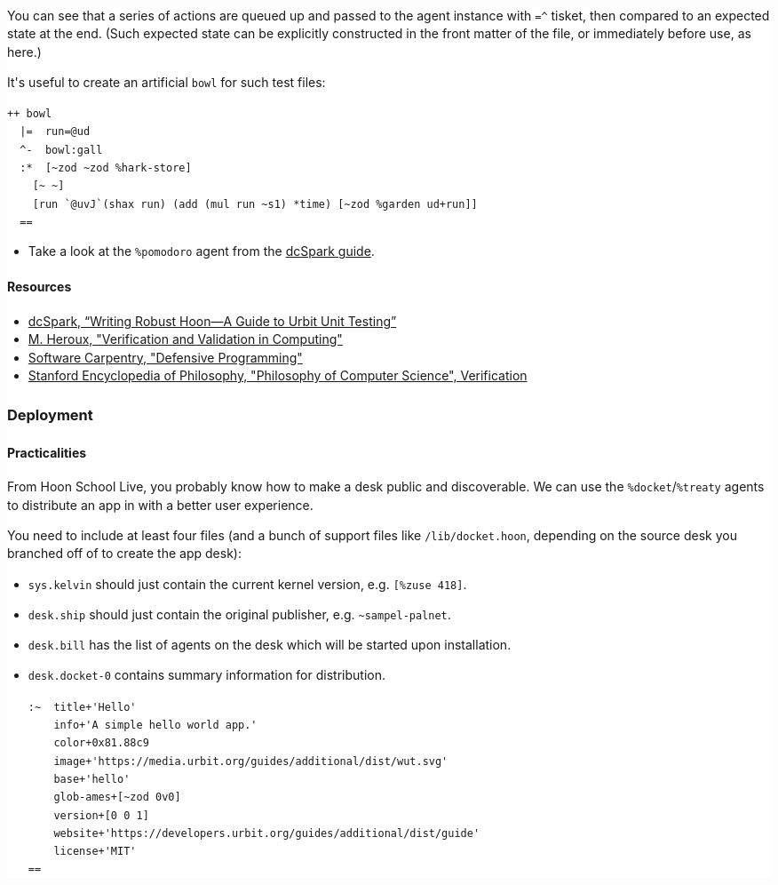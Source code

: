 You can see that a series of actions are queued up and passed to the agent instance with `=^` tisket, then compared to an expected state at the end.  (Such expected state can be explicitly constructed in the front matter of the file, or immediately before use, as here.)

It's useful to create an artificial `bowl` for such test files:

```hoon
++ bowl
  |=  run=@ud
  ^-  bowl:gall
  :*  [~zod ~zod %hark-store]
    [~ ~]
    [run `@uvJ`(shax run) (add (mul run ~s1) *time) [~zod %garden ud+run]]
  ==
```

- Take a look at the `%pomodoro` agent from the [dcSpark guide](https://medium.com/dcspark/writing-robust-hoon-a-guide-to-urbit-unit-testing-82b2631fe20a).


#### Resources

-   [dcSpark, “Writing Robust Hoon—A Guide to Urbit Unit Testing”](https://medium.com/dcspark/writing-robust-hoon-a-guide-to-urbit-unit-testing-82b2631fe20a)
-   [M. Heroux, "Verification and Validation in Computing"](https://www.krellinst.org/csgf/conf/2017/video/mheroux)
-   [Software Carpentry, "Defensive Programming"](https://swcarpentry.github.io/python-novice-inflammation/08-defensive/)
-   [Stanford Encyclopedia of Philosophy, "Philosophy of Computer Science", Verification](https://plato.stanford.edu/entries/computer-science/#Veri)

### Deployment

#### Practicalities

From Hoon School Live, you probably know how to make a desk public and discoverable.  We can use the `%docket`/`%treaty` agents to distribute an app in with a better user experience.

You need to include at least four files (and a bunch of support files like `/lib/docket.hoon`, depending on the source desk you branched off of to create the app desk):

- `sys.kelvin` should just contain the current kernel version, e.g. `[%zuse 418]`.
- `desk.ship` should just contain the original publisher, e.g. `~sampel-palnet`.
- `desk.bill` has the list of agents on the desk which will be started upon installation.
- `desk.docket-0` contains summary information for distribution.

  ```hoon
  :~  title+'Hello'
      info+'A simple hello world app.'
      color+0x81.88c9
      image+'https://media.urbit.org/guides/additional/dist/wut.svg'
      base+'hello'
      glob-ames+[~zod 0v0]
      version+[0 0 1]
      website+'https://developers.urbit.org/guides/additional/dist/guide'
      license+'MIT'
  ==
  ```
